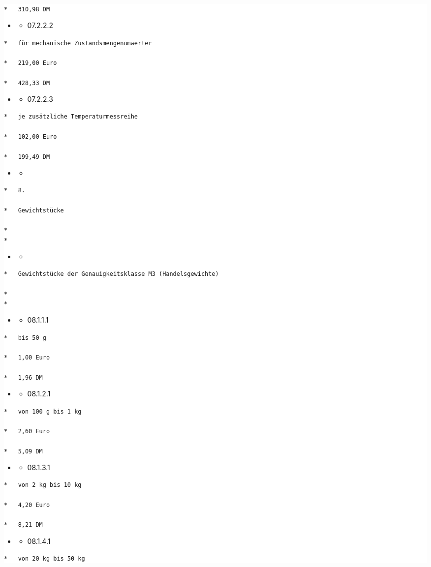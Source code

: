     *   310,98 DM


*    *   07.2.2.2

    *   für mechanische Zustandsmengenumwerter

    *   219,00 Euro

    *   428,33 DM


*    *   07.2.2.3

    *   je zusätzliche Temperaturmessreihe

    *   102,00 Euro

    *   199,49 DM


*    *
    *   8.

    *   Gewichtstücke

    *
    *

*    *
    *   Gewichtstücke der Genauigkeitsklasse M3 (Handelsgewichte)

    *
    *

*    *   08.1.1.1

    *   bis 50 g

    *   1,00 Euro

    *   1,96 DM


*    *   08.1.2.1

    *   von 100 g bis 1 kg

    *   2,60 Euro

    *   5,09 DM


*    *   08.1.3.1

    *   von 2 kg bis 10 kg

    *   4,20 Euro

    *   8,21 DM


*    *   08.1.4.1

    *   von 20 kg bis 50 kg
